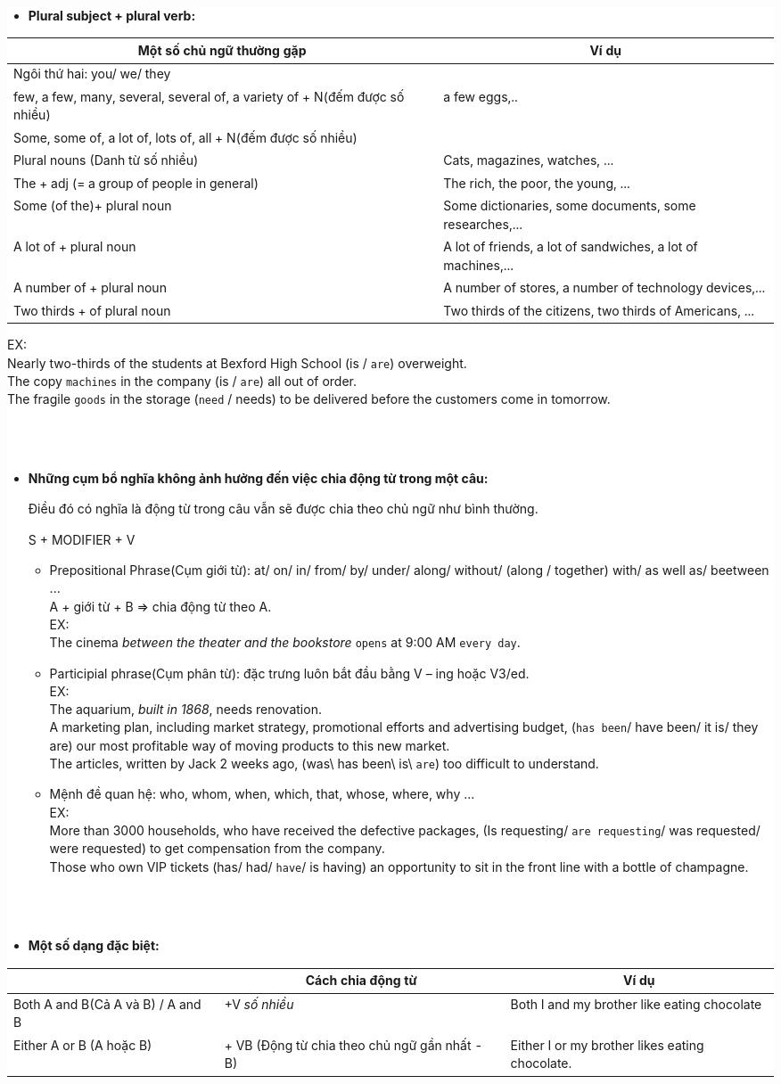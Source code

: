  - **Plural subject + plural verb:**
 
  Một số chủ ngữ thường gặp|Ví dụ 
 -------------------------|-----
 Ngôi thứ hai: you/ we/ they|
 few, a few, many, several, several of, a variety of + N(đếm được số nhiều)|a few eggs,..
 Some, some of, a lot of, lots of, all + N(đếm được số nhiều) |
 Plural nouns (Danh từ số nhiều)|Cats, magazines, watches, ...
 The + adj (= a group of people in general)|The rich, the poor, the young, ...
 Some (of the)+ plural noun|Some dictionaries, some documents, some researches,...
 A lot of + plural noun|A lot of friends, a lot of sandwiches, a lot of machines,...
 A number of + plural noun|A number of stores, a number of technology devices,...
 Two thirds + of plural noun|Two thirds of the citizens, two thirds of Americans, ...
 
 EX:
 <br> Nearly two-thirds of the students at Bexford High School (is / `are`) overweight.
 <br> The copy `machines` in the company (is / `are`) all out of order.
 <br> The fragile `goods` in the storage (`need` / needs) to be delivered before the customers come in tomorrow.
 
 
 <br><br>
 
 - **Những cụm bổ nghĩa không ảnh hưởng đến việc chia động từ trong một câu:**
 
    Điều đó có nghĩa là động từ trong câu vẫn sẽ được chia theo chủ ngữ như bình thường.
 
    S + MODIFIER + V
    
    - Prepositional Phrase(Cụm giới từ): at/ on/ in/ from/ by/ under/ along/ without/ (along / together) with/ as well as/ beetween ...
      <br> A + giới từ + B => chia động từ theo A.
      <br> EX: <br> The cinema *between the theater and the bookstore* `opens` at 9:00 AM `every day`.
 
    - Participial phrase(Cụm phân từ): đặc trưng luôn bắt đầu bằng V – ing hoặc V3/ed.
      <br> EX: <br>The aquarium, *built in 1868*, needs renovation.
               <br> A marketing plan, including market strategy, promotional efforts and advertising budget, (`has been`/ have been/ it is/ they are) our most profitable way of moving products to this new market.
               <br> The articles, written by Jack 2 weeks ago, (was\ has been\ is\ `are`) too difficult to understand.
 
    - Mệnh đề quan hệ: who, whom, when, which, that, whose, where, why ...
      <br> EX: <br> More than 3000 households, who have received the defective packages, (Is requesting/ `are requesting`/ was requested/ were requested) to get compensation from the company.
 <br> Those who own VIP tickets (has/ had/ `have`/ is having) an opportunity to sit in the front line with a bottle of champagne.
 
  <br><br>
 
  - **Một số dạng đặc biệt:**
 
 
  <table>
                      <thead>
                          <th> </th>
                          <th>Cách chia động từ</th>
                          <th>Ví dụ</th>
                      </thead>
                      <tbody>
                          <tr>
                              <td>Both A and B(Cả A và B) / A and B</td>
                              <td >+V <i> số nhiều</i> </td>
                              <td>Both I and my brother like eating chocolate</td>
                          </tr>
                          <tr>
                              <td>Either A or B (A hoặc B)</td>
                              <td rowspan=4>+ VB (Động từ chia theo chủ ngữ gần nhất - B)</td>
                              <td>Either I or my brother likes eating chocolate.</td>
                          </tr>
                          <tr>